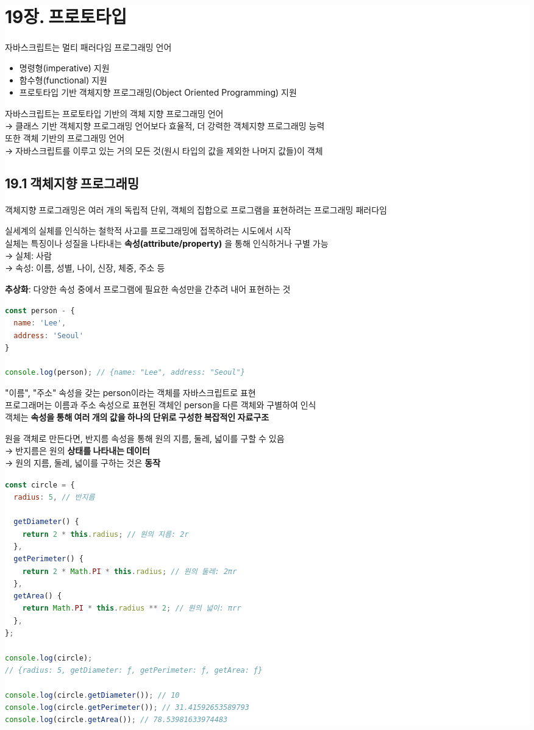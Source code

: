 # 19장. 프로토타입

자바스크립트는 멀티 패러다임 프로그래밍 언어

- 명령형(imperative) 지원
- 함수형(functional) 지원
- 프로토타입 기반 객체지향 프로그래밍(Object Oriented Programming) 지원

자바스크립트는 프로토타입 기반의 객체 지향 프로그래밍 언어  
&rarr; 클래스 기반 객체지향 프로그래밍 언어보다 효율적, 더 강력한 객체지향 프로그래밍 능력  
또한 객체 기반의 프로그래밍 언어  
&rarr; 자바스크립트를 이루고 있는 거의 모든 것(원시 타입의 값을 제외한 나머지 값들)이 객체

## 19.1 객체지향 프로그래밍

객체지향 프로그래밍은 여러 개의 독립적 단위, 객체의 집합으로 프로그램을 표현하려는 프로그래밍 패러다임

실세계의 실체를 인식하는 철학적 사고를 프로그래밍에 접목하려는 시도에서 시작  
실체는 특징이나 성질을 나타내는 **속성(attribute/property)** 을 통해 인식하거나 구별 가능  
&rarr; 실체: 사람  
&rarr; 속성: 이름, 성별, 나이, 신장, 체중, 주소 등

**추상화**: 다양한 속성 중에서 프로그램에 필요한 속성만을 간추려 내어 표현하는 것

```js
const person - {
  name: 'Lee',
  address: 'Seoul'
}

console.log(person); // {name: "Lee", address: "Seoul"}
```

"이름", "주소" 속성을 갖는 person이라는 객체를 자바스크립트로 표현  
프로그래머는 이름과 주소 속성으로 표현된 객체인 person을 다른 객체와 구별하여 인식  
객체는 **속성을 통해 여러 개의 값을 하나의 단위로 구성한 복잡적인 자료구조**

원을 객체로 만든다면, 반지름 속성을 통해 원의 지름, 둘레, 넓이를 구할 수 있음  
&rarr; 반지름은 원의 **상태를 나타내는 데이터**  
&rarr; 원의 지름, 둘레, 넓이를 구하는 것은 **동작**

```js
const circle = {
  radius: 5, // 반지름

  getDiameter() {
    return 2 * this.radius; // 원의 지름: 2r
  },
  getPerimeter() {
    return 2 * Math.PI * this.radius; // 원의 둘레: 2πr
  },
  getArea() {
    return Math.PI * this.radius ** 2; // 원의 넓이: πrr
  },
};

console.log(circle);
// {radius: 5, getDiameter: ƒ, getPerimeter: ƒ, getArea: ƒ}

console.log(circle.getDiameter()); // 10
console.log(circle.getPerimeter()); // 31.41592653589793
console.log(circle.getArea()); // 78.53981633974483
```
